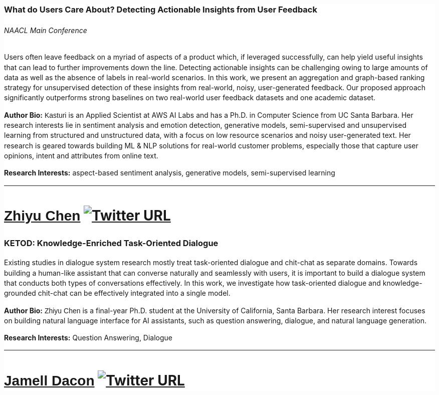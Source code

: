 
### What do Users Care About? Detecting Actionable Insights from User Feedback
###### NAACL Main Conference

Users often leave feedback on a myriad of aspects of a product which, if leveraged successfully, can help yield useful insights that can lead to further improvements down the line. Detecting actionable insights can be challenging owing to large amounts of data as well as the absence of labels in real-world scenarios. In this work, we present an aggregation and graph-based ranking strategy for unsupervised detection of these insights from real-world, noisy, user-generated feedback. Our proposed approach significantly outperforms strong baselines on two real-world user feedback datasets and one academic dataset.

**Author Bio:** <span style="font-family:'Comic Sans MS', cursive, sans-serif; ">Kasturi</span> is an Applied Scientist at AWS AI Labs and has a Ph.D. in Computer Science from UC Santa Barbara. Her research interests lie in sentiment analysis and emotion detection, generative models, semi-supervised and unsupervised learning from structured and unstructured data, with a focus on low resource scenarios and noisy user-generated text. Her research is geared towards building ML & NLP solutions for real-world customer problems, especially those that capture user opinions, intent and attributes from online text.


**Research Interests:** aspect-based sentiment analysis, generative models, semi-supervised learning

---
# [<span style="font-family:'Comic Sans MS', cursive, sans-serif; ">Zhiyu Chen</span>](https://czyssrs.github.io/) [![Twitter URL](https://img.shields.io/twitter/url/https/twitter.com/bukotsunikki.svg?style=social&label=Follow%20%40ZhiyuChen4)](https://twitter.com/ZhiyuChen4)

### KETOD: Knowledge-Enriched Task-Oriented Dialogue

Existing studies in dialogue system research mostly treat task-oriented dialogue and chit-chat as separate domains. Towards building a human-like assistant that can converse naturally and seamlessly with users, it is important to build a dialogue system that conducts both types of conversations effectively. In this work, we investigate how task-oriented dialogue and knowledge-grounded chit-chat can be effectively integrated into a single model.

**Author Bio:** <span style="font-family:'Comic Sans MS', cursive, sans-serif; ">Zhiyu Chen</span> is a final-year Ph.D. student at the University of California, Santa Barbara. Her research interest focuses on building natural language interface for AI assistants, such as question answering, dialogue, and natural language generation. 


**Research Interests:** Question Answering, Dialogue

---
# [<span style="font-family:'Comic Sans MS', cursive, sans-serif; ">Jamell Dacon</span>](https://www.cse.msu.edu/~daconjam/) [![Twitter URL](https://img.shields.io/twitter/url/https/twitter.com/bukotsunikki.svg?style=social&label=Follow%20%40daconjam )](https://twitter.com/daconjam )
